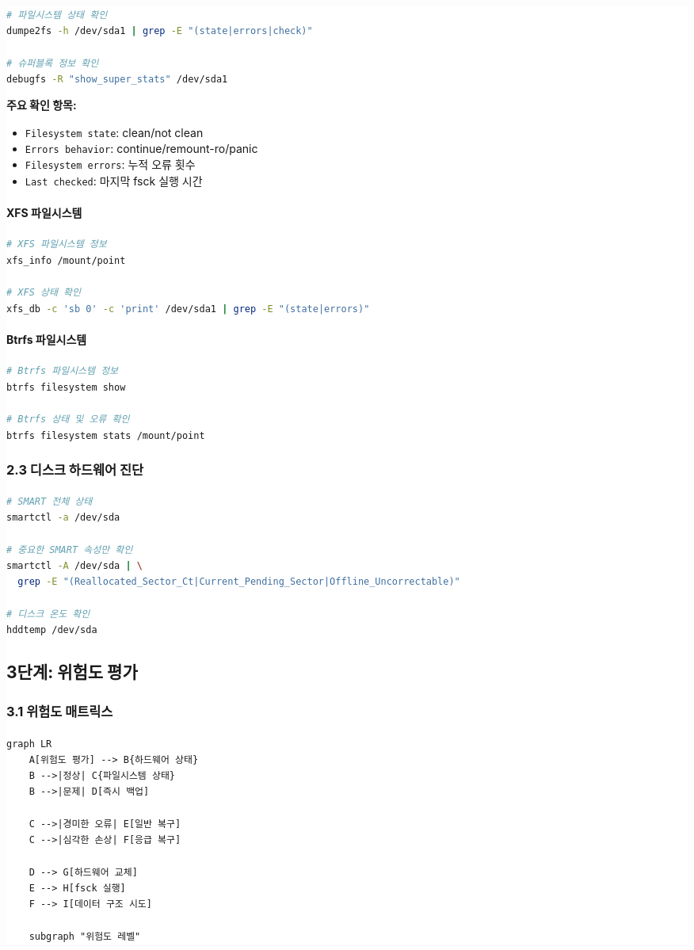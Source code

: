 ```bash
# 파일시스템 상태 확인
dumpe2fs -h /dev/sda1 | grep -E "(state|errors|check)"

# 슈퍼블록 정보 확인
debugfs -R "show_super_stats" /dev/sda1
```

**주요 확인 항목:**

- `Filesystem state`: clean/not clean
- `Errors behavior`: continue/remount-ro/panic
- `Filesystem errors`: 누적 오류 횟수
- `Last checked`: 마지막 fsck 실행 시간

#### XFS 파일시스템

```bash
# XFS 파일시스템 정보
xfs_info /mount/point

# XFS 상태 확인
xfs_db -c 'sb 0' -c 'print' /dev/sda1 | grep -E "(state|errors)"
```

#### Btrfs 파일시스템

```bash
# Btrfs 파일시스템 정보
btrfs filesystem show

# Btrfs 상태 및 오류 확인
btrfs filesystem stats /mount/point
```

### 2.3 디스크 하드웨어 진단

```bash
# SMART 전체 상태
smartctl -a /dev/sda

# 중요한 SMART 속성만 확인
smartctl -A /dev/sda | \
  grep -E "(Reallocated_Sector_Ct|Current_Pending_Sector|Offline_Uncorrectable)"

# 디스크 온도 확인
hddtemp /dev/sda
```

## 3단계: 위험도 평가

### 3.1 위험도 매트릭스

```mermaid
graph LR
    A[위험도 평가] --> B{하드웨어 상태}
    B -->|정상| C{파일시스템 상태}
    B -->|문제| D[즉시 백업]
    
    C -->|경미한 오류| E[일반 복구]
    C -->|심각한 손상| F[응급 복구]
    
    D --> G[하드웨어 교체]
    E --> H[fsck 실행]
    F --> I[데이터 구조 시도]
    
    subgraph "위험도 레벨"
```